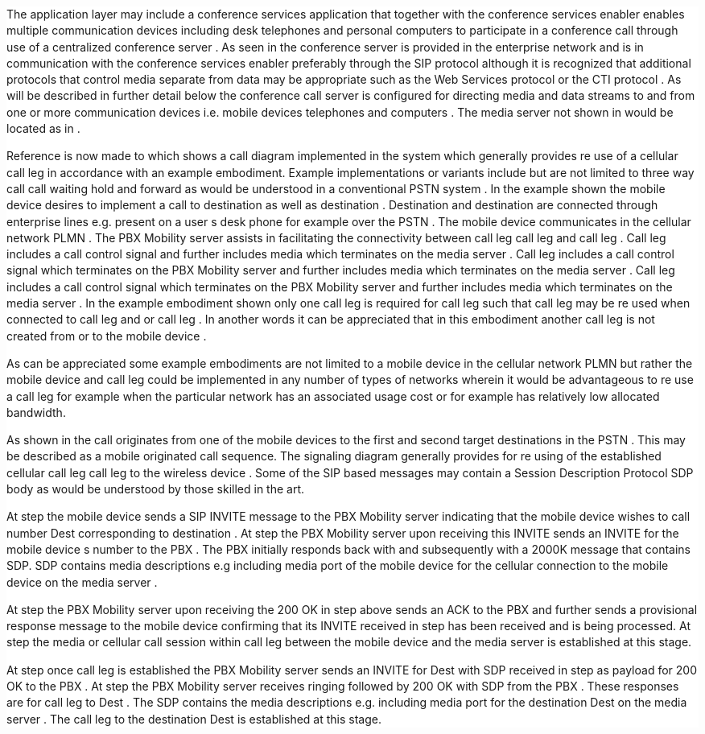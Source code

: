 The application layer may include a conference services application that together with the conference services enabler enables multiple communication devices including desk telephones and personal computers to participate in a conference call through use of a centralized conference server . As seen in the conference server is provided in the enterprise network and is in communication with the conference services enabler preferably through the SIP protocol although it is recognized that additional protocols that control media separate from data may be appropriate such as the Web Services protocol or the CTI protocol . As will be described in further detail below the conference call server is configured for directing media and data streams to and from one or more communication devices i.e. mobile devices telephones and computers . The media server not shown in would be located as in .

Reference is now made to which shows a call diagram implemented in the system which generally provides re use of a cellular call leg in accordance with an example embodiment. Example implementations or variants include but are not limited to three way call call waiting hold and forward as would be understood in a conventional PSTN system . In the example shown the mobile device desires to implement a call to destination as well as destination . Destination and destination are connected through enterprise lines e.g. present on a user s desk phone for example over the PSTN . The mobile device communicates in the cellular network PLMN . The PBX Mobility server assists in facilitating the connectivity between call leg call leg and call leg . Call leg includes a call control signal and further includes media which terminates on the media server . Call leg includes a call control signal which terminates on the PBX Mobility server and further includes media which terminates on the media server . Call leg includes a call control signal which terminates on the PBX Mobility server and further includes media which terminates on the media server . In the example embodiment shown only one call leg is required for call leg such that call leg may be re used when connected to call leg and or call leg . In another words it can be appreciated that in this embodiment another call leg is not created from or to the mobile device .

As can be appreciated some example embodiments are not limited to a mobile device in the cellular network PLMN but rather the mobile device and call leg could be implemented in any number of types of networks wherein it would be advantageous to re use a call leg for example when the particular network has an associated usage cost or for example has relatively low allocated bandwidth.

As shown in the call originates from one of the mobile devices to the first and second target destinations in the PSTN . This may be described as a mobile originated call sequence. The signaling diagram generally provides for re using of the established cellular call leg call leg to the wireless device . Some of the SIP based messages may contain a Session Description Protocol SDP body as would be understood by those skilled in the art.

At step the mobile device sends a SIP INVITE message to the PBX Mobility server indicating that the mobile device wishes to call number Dest corresponding to destination . At step the PBX Mobility server upon receiving this INVITE sends an INVITE for the mobile device s number to the PBX . The PBX initially responds back with and subsequently with a 2000K message that contains SDP. SDP contains media descriptions e.g including media port of the mobile device for the cellular connection to the mobile device on the media server .

At step the PBX Mobility server upon receiving the 200 OK in step above sends an ACK to the PBX and further sends a provisional response message to the mobile device confirming that its INVITE received in step has been received and is being processed. At step the media or cellular call session within call leg between the mobile device and the media server is established at this stage.

At step once call leg is established the PBX Mobility server sends an INVITE for Dest with SDP received in step as payload for 200 OK to the PBX . At step the PBX Mobility server receives ringing followed by 200 OK with SDP from the PBX . These responses are for call leg to Dest . The SDP contains the media descriptions e.g. including media port for the destination Dest on the media server . The call leg to the destination Dest is established at this stage.
